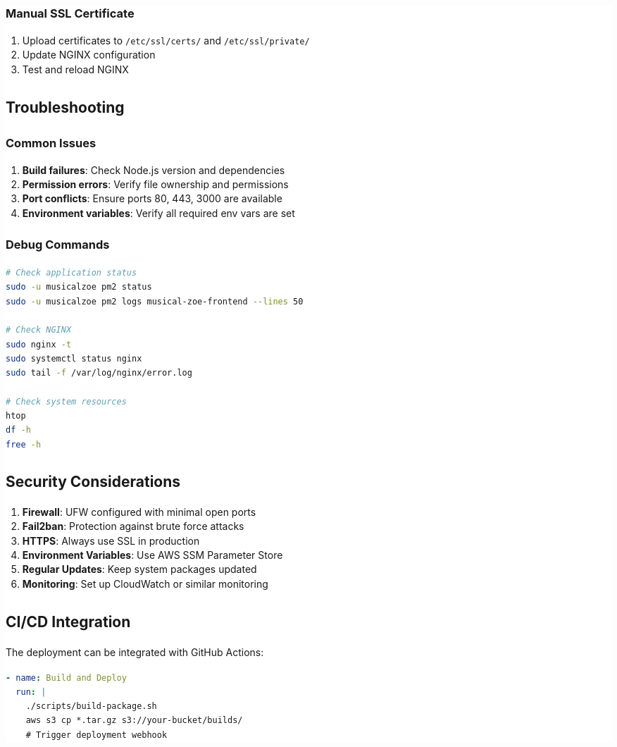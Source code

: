 ### Manual SSL Certificate

1. Upload certificates to `/etc/ssl/certs/` and `/etc/ssl/private/`
2. Update NGINX configuration
3. Test and reload NGINX

## Troubleshooting

### Common Issues

1. **Build failures**: Check Node.js version and dependencies
2. **Permission errors**: Verify file ownership and permissions
3. **Port conflicts**: Ensure ports 80, 443, 3000 are available
4. **Environment variables**: Verify all required env vars are set

### Debug Commands

```bash
# Check application status
sudo -u musicalzoe pm2 status
sudo -u musicalzoe pm2 logs musical-zoe-frontend --lines 50

# Check NGINX
sudo nginx -t
sudo systemctl status nginx
sudo tail -f /var/log/nginx/error.log

# Check system resources
htop
df -h
free -h
```

## Security Considerations

1. **Firewall**: UFW configured with minimal open ports
2. **Fail2ban**: Protection against brute force attacks
3. **HTTPS**: Always use SSL in production
4. **Environment Variables**: Use AWS SSM Parameter Store
5. **Regular Updates**: Keep system packages updated
6. **Monitoring**: Set up CloudWatch or similar monitoring

## CI/CD Integration

The deployment can be integrated with GitHub Actions:

```yaml
- name: Build and Deploy
  run: |
    ./scripts/build-package.sh
    aws s3 cp *.tar.gz s3://your-bucket/builds/
    # Trigger deployment webhook
```
